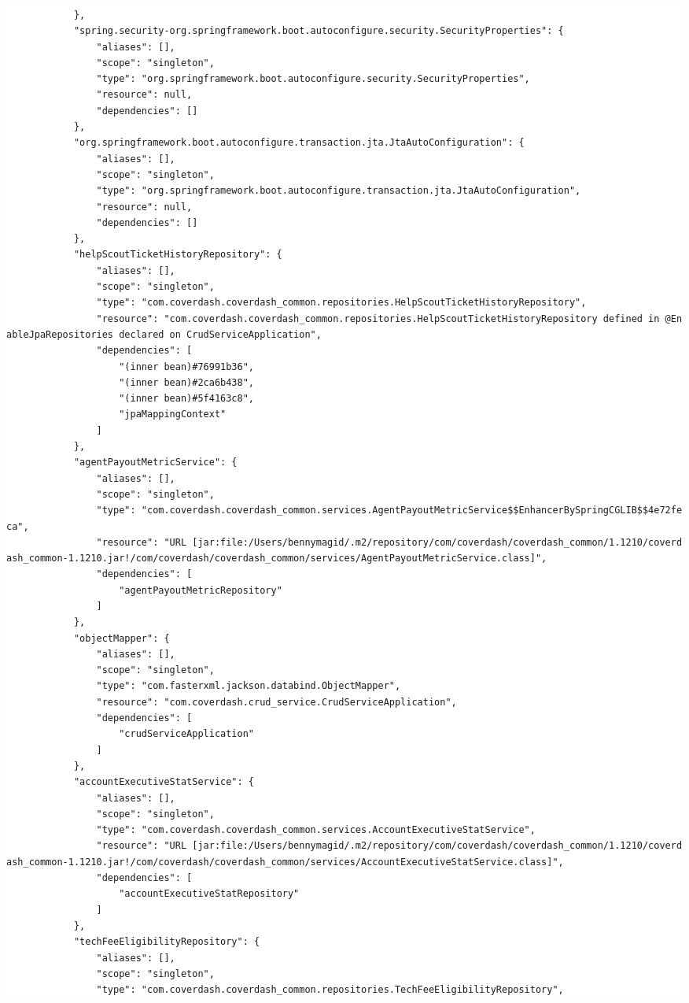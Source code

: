                 },
                "spring.security-org.springframework.boot.autoconfigure.security.SecurityProperties": {
                    "aliases": [],
                    "scope": "singleton",
                    "type": "org.springframework.boot.autoconfigure.security.SecurityProperties",
                    "resource": null,
                    "dependencies": []
                },
                "org.springframework.boot.autoconfigure.transaction.jta.JtaAutoConfiguration": {
                    "aliases": [],
                    "scope": "singleton",
                    "type": "org.springframework.boot.autoconfigure.transaction.jta.JtaAutoConfiguration",
                    "resource": null,
                    "dependencies": []
                },
                "helpScoutTicketHistoryRepository": {
                    "aliases": [],
                    "scope": "singleton",
                    "type": "com.coverdash.coverdash_common.repositories.HelpScoutTicketHistoryRepository",
                    "resource": "com.coverdash.coverdash_common.repositories.HelpScoutTicketHistoryRepository defined in @EnableJpaRepositories declared on CrudServiceApplication",
                    "dependencies": [
                        "(inner bean)#76991b36",
                        "(inner bean)#2ca6b438",
                        "(inner bean)#5f4163c8",
                        "jpaMappingContext"
                    ]
                },
                "agentPayoutMetricService": {
                    "aliases": [],
                    "scope": "singleton",
                    "type": "com.coverdash.coverdash_common.services.AgentPayoutMetricService$$EnhancerBySpringCGLIB$$4e72feca",
                    "resource": "URL [jar:file:/Users/bennymagid/.m2/repository/com/coverdash/coverdash_common/1.1210/coverdash_common-1.1210.jar!/com/coverdash/coverdash_common/services/AgentPayoutMetricService.class]",
                    "dependencies": [
                        "agentPayoutMetricRepository"
                    ]
                },
                "objectMapper": {
                    "aliases": [],
                    "scope": "singleton",
                    "type": "com.fasterxml.jackson.databind.ObjectMapper",
                    "resource": "com.coverdash.crud_service.CrudServiceApplication",
                    "dependencies": [
                        "crudServiceApplication"
                    ]
                },
                "accountExecutiveStatService": {
                    "aliases": [],
                    "scope": "singleton",
                    "type": "com.coverdash.coverdash_common.services.AccountExecutiveStatService",
                    "resource": "URL [jar:file:/Users/bennymagid/.m2/repository/com/coverdash/coverdash_common/1.1210/coverdash_common-1.1210.jar!/com/coverdash/coverdash_common/services/AccountExecutiveStatService.class]",
                    "dependencies": [
                        "accountExecutiveStatRepository"
                    ]
                },
                "techFeeEligibilityRepository": {
                    "aliases": [],
                    "scope": "singleton",
                    "type": "com.coverdash.coverdash_common.repositories.TechFeeEligibilityRepository",